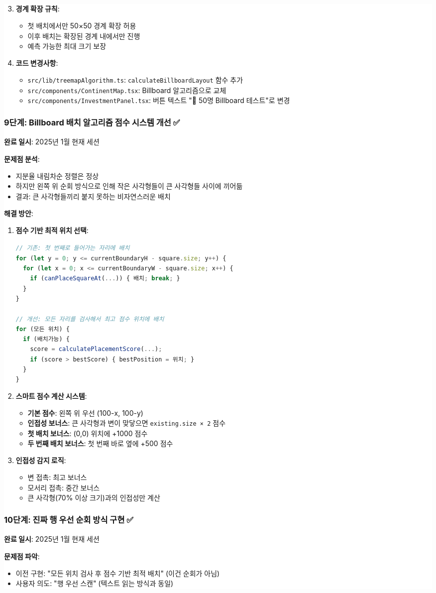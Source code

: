    ```typescript
   ```

3. **경계 확장 규칙**:
   - 첫 배치에서만 50×50 경계 확장 허용
   - 이후 배치는 확장된 경계 내에서만 진행
   - 예측 가능한 최대 크기 보장

4. **코드 변경사항**:
   - `src/lib/treemapAlgorithm.ts`: `calculateBillboardLayout` 함수 추가
   - `src/components/ContinentMap.tsx`: Billboard 알고리즘으로 교체
   - `src/components/InvestmentPanel.tsx`: 버튼 텍스트 "🏢 50명 Billboard 테스트"로 변경

### 9단계: Billboard 배치 알고리즘 점수 시스템 개선 ✅
**완료 일시**: 2025년 1월 현재 세션

**문제점 분석**:
- 지분율 내림차순 정렬은 정상
- 하지만 왼쪽 위 순회 방식으로 인해 작은 사각형들이 큰 사각형들 사이에 끼어듦
- 결과: 큰 사각형들끼리 붙지 못하는 비자연스러운 배치

**해결 방안**:
1. **점수 기반 최적 위치 선택**:
   ```typescript
   // 기존: 첫 번째로 들어가는 자리에 배치
   for (let y = 0; y <= currentBoundaryH - square.size; y++) {
     for (let x = 0; x <= currentBoundaryW - square.size; x++) {
       if (canPlaceSquareAt(...)) { 배치; break; }
     }
   }
   
   // 개선: 모든 자리를 검사해서 최고 점수 위치에 배치
   for (모든 위치) {
     if (배치가능) {
       score = calculatePlacementScore(...);
       if (score > bestScore) { bestPosition = 위치; }
     }
   }
   ```

2. **스마트 점수 계산 시스템**:
   - **기본 점수**: 왼쪽 위 우선 (100-x, 100-y)
   - **인접성 보너스**: 큰 사각형과 변이 맞닿으면 `existing.size × 2` 점수
   - **첫 배치 보너스**: (0,0) 위치에 +1000 점수  
   - **두 번째 배치 보너스**: 첫 번째 바로 옆에 +500 점수

3. **인접성 감지 로직**:
   - 변 접촉: 최고 보너스
   - 모서리 접촉: 중간 보너스
   - 큰 사각형(70% 이상 크기)과의 인접성만 계산

### 10단계: 진짜 행 우선 순회 방식 구현 ✅
**완료 일시**: 2025년 1월 현재 세션

**문제점 파악**:
- 이전 구현: "모든 위치 검사 후 점수 기반 최적 배치" (이건 순회가 아님)
- 사용자 의도: "행 우선 스캔" (텍스트 읽는 방식과 동일)

